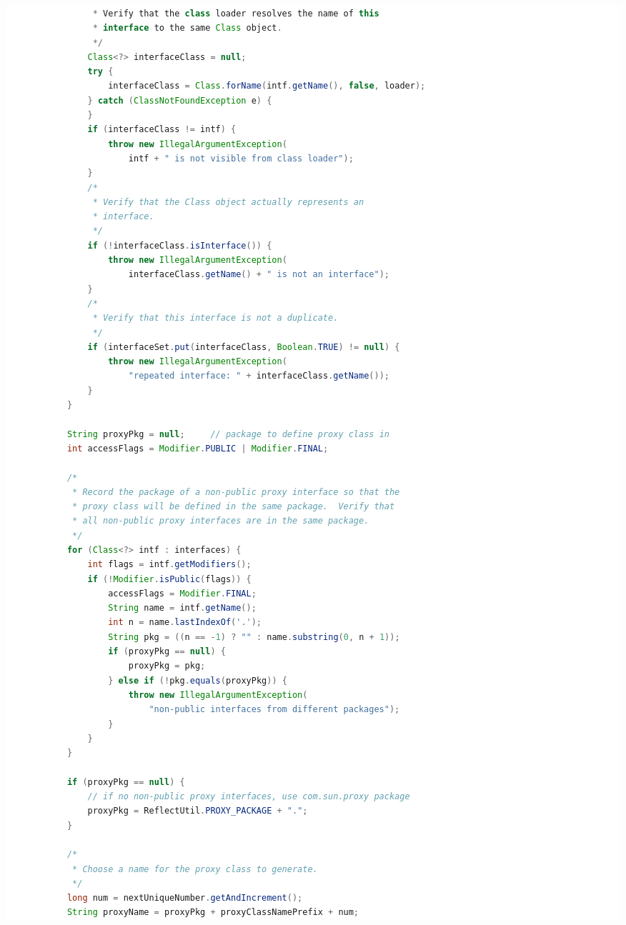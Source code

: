 ```java
                 * Verify that the class loader resolves the name of this
                 * interface to the same Class object.
                 */
                Class<?> interfaceClass = null;
                try {
                    interfaceClass = Class.forName(intf.getName(), false, loader);
                } catch (ClassNotFoundException e) {
                }
                if (interfaceClass != intf) {
                    throw new IllegalArgumentException(
                        intf + " is not visible from class loader");
                }
                /*
                 * Verify that the Class object actually represents an
                 * interface.
                 */
                if (!interfaceClass.isInterface()) {
                    throw new IllegalArgumentException(
                        interfaceClass.getName() + " is not an interface");
                }
                /*
                 * Verify that this interface is not a duplicate.
                 */
                if (interfaceSet.put(interfaceClass, Boolean.TRUE) != null) {
                    throw new IllegalArgumentException(
                        "repeated interface: " + interfaceClass.getName());
                }
            }

            String proxyPkg = null;     // package to define proxy class in
            int accessFlags = Modifier.PUBLIC | Modifier.FINAL;

            /*
             * Record the package of a non-public proxy interface so that the
             * proxy class will be defined in the same package.  Verify that
             * all non-public proxy interfaces are in the same package.
             */
            for (Class<?> intf : interfaces) {
                int flags = intf.getModifiers();
                if (!Modifier.isPublic(flags)) {
                    accessFlags = Modifier.FINAL;
                    String name = intf.getName();
                    int n = name.lastIndexOf('.');
                    String pkg = ((n == -1) ? "" : name.substring(0, n + 1));
                    if (proxyPkg == null) {
                        proxyPkg = pkg;
                    } else if (!pkg.equals(proxyPkg)) {
                        throw new IllegalArgumentException(
                            "non-public interfaces from different packages");
                    }
                }
            }

            if (proxyPkg == null) {
                // if no non-public proxy interfaces, use com.sun.proxy package
                proxyPkg = ReflectUtil.PROXY_PACKAGE + ".";
            }

            /*
             * Choose a name for the proxy class to generate.
             */
            long num = nextUniqueNumber.getAndIncrement();
            String proxyName = proxyPkg + proxyClassNamePrefix + num;
```